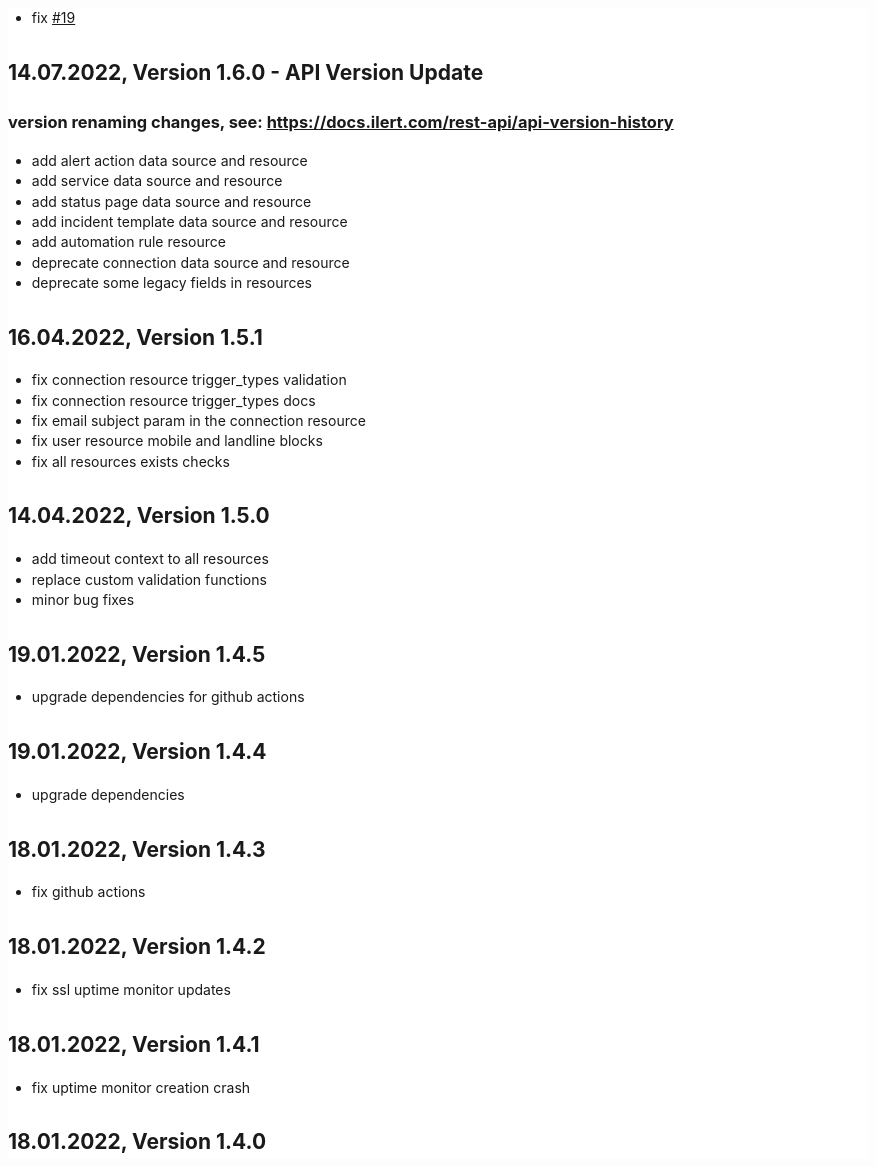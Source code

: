 - fix [#19](https://github.com/iLert/terraform-provider-ilert/issues/19)

## 14.07.2022, Version 1.6.0 - API Version Update

### version renaming changes, see: https://docs.ilert.com/rest-api/api-version-history

- add alert action data source and resource
- add service data source and resource
- add status page data source and resource
- add incident template data source and resource
- add automation rule resource
- deprecate connection data source and resource
- deprecate some legacy fields in resources

## 16.04.2022, Version 1.5.1

- fix connection resource trigger_types validation
- fix connection resource trigger_types docs
- fix email subject param in the connection resource
- fix user resource mobile and landline blocks
- fix all resources exists checks

## 14.04.2022, Version 1.5.0

- add timeout context to all resources
- replace custom validation functions
- minor bug fixes

## 19.01.2022, Version 1.4.5

- upgrade dependencies for github actions

## 19.01.2022, Version 1.4.4

- upgrade dependencies

## 18.01.2022, Version 1.4.3

- fix github actions

## 18.01.2022, Version 1.4.2

- fix ssl uptime monitor updates

## 18.01.2022, Version 1.4.1

- fix uptime monitor creation crash

## 18.01.2022, Version 1.4.0
